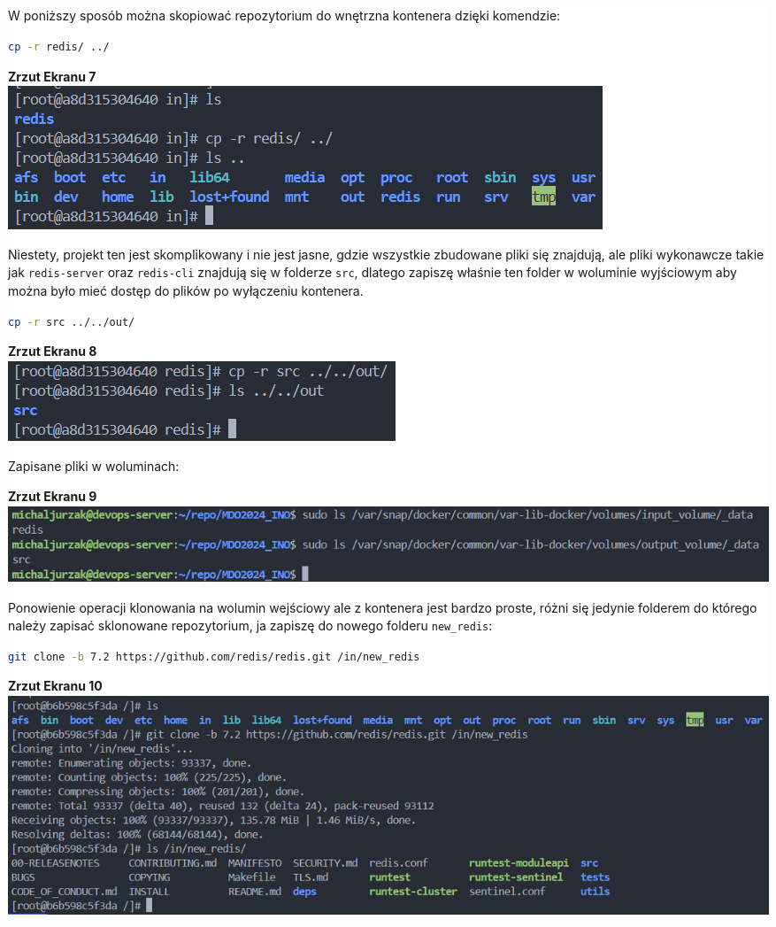 W poniższy sposób można skopiować repozytorium do wnętrzna kontenera dzięki komendzie:  
```sh
cp -r redis/ ../
```  
**Zrzut Ekranu 7**  
<img src="images/Zrzut ekranu 2024-04-02 141900.png">

Niestety, projekt ten jest skomplikowany i nie jest jasne, gdzie wszystkie zbudowane pliki się znajdują, ale pliki wykonawcze takie jak `redis-server` oraz `redis-cli` znajdują się w folderze `src`, dlatego zapiszę właśnie ten folder w woluminie wyjściowym aby można było mieć dostęp do plików po wyłączeniu kontenera.

```sh
cp -r src ../../out/
```

**Zrzut Ekranu 8**  
<img src="images/Zrzut ekranu 2024-04-02 142506.png">

Zapisane pliki w woluminach:  

**Zrzut Ekranu 9**  
<img src="images/Zrzut ekranu 2024-04-02 142709.png">

Ponowienie operacji klonowania na wolumin wejściowy ale z kontenera jest bardzo proste, różni się jedynie folderem do którego należy zapisać sklonowane repozytorium, ja zapiszę do nowego folderu `new_redis`:  

```sh
git clone -b 7.2 https://github.com/redis/redis.git /in/new_redis
```

**Zrzut Ekranu 10**  
<img src="images/Zrzut ekranu 2024-04-02 144303.png">
